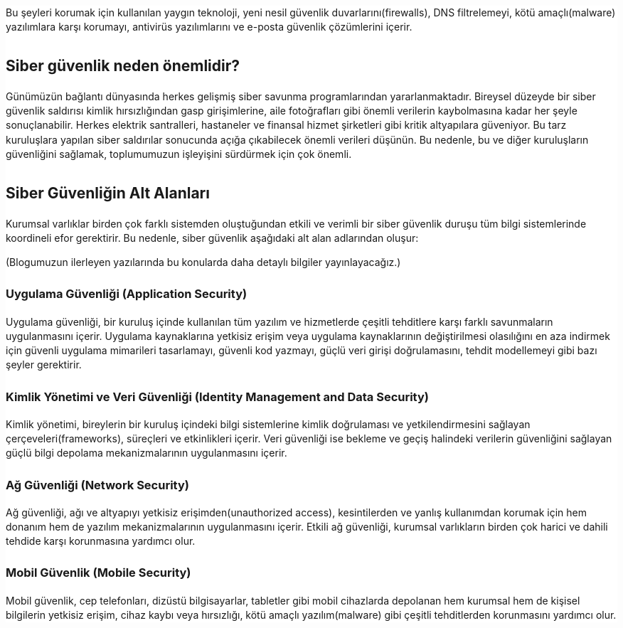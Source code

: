Bu şeyleri korumak için kullanılan yaygın teknoloji, yeni nesil güvenlik duvarlarını(firewalls), DNS filtrelemeyi, kötü amaçlı(malware) yazılımlara karşı korumayı, antivirüs yazılımlarını ve e-posta güvenlik çözümlerini içerir.


## **Siber güvenlik neden önemlidir?**

Günümüzün bağlantı dünyasında herkes gelişmiş siber savunma programlarından yararlanmaktadır. Bireysel düzeyde bir siber güvenlik saldırısı kimlik hırsızlığından gasp girişimlerine, aile fotoğrafları gibi önemli verilerin kaybolmasına kadar her şeyle sonuçlanabilir. Herkes elektrik santralleri, hastaneler ve finansal hizmet şirketleri gibi kritik altyapılara güveniyor. Bu tarz kuruluşlara yapılan siber saldırılar sonucunda açığa çıkabilecek önemli verileri düşünün. Bu nedenle, bu ve diğer kuruluşların güvenliğini sağlamak, toplumumuzun işleyişini sürdürmek için çok önemli.


## **Siber Güvenliğin Alt Alanları**

Kurumsal varlıklar birden çok farklı sistemden oluştuğundan etkili ve verimli bir siber güvenlik duruşu tüm bilgi sistemlerinde koordineli efor gerektirir. Bu nedenle, siber güvenlik aşağıdaki alt alan adlarından oluşur:

(Blogumuzun ilerleyen yazılarında bu konularda daha detaylı bilgiler yayınlayacağız.)


### **Uygulama Güvenliği (Application Security)**

Uygulama güvenliği, bir kuruluş içinde kullanılan tüm yazılım ve hizmetlerde çeşitli tehditlere karşı farklı savunmaların uygulanmasını içerir. Uygulama kaynaklarına yetkisiz erişim veya uygulama kaynaklarının değiştirilmesi olasılığını en aza indirmek için güvenli uygulama mimarileri tasarlamayı, güvenli kod yazmayı, güçlü veri girişi doğrulamasını, tehdit modellemeyi gibi bazı şeyler gerektirir.


### **Kimlik Yönetimi ve Veri Güvenliği (Identity Management and Data Security)**

Kimlik yönetimi, bireylerin bir kuruluş içindeki bilgi sistemlerine kimlik doğrulaması ve yetkilendirmesini sağlayan çerçeveleri(frameworks), süreçleri ve etkinlikleri içerir. Veri güvenliği ise bekleme ve geçiş halindeki verilerin güvenliğini sağlayan güçlü bilgi depolama mekanizmalarının uygulanmasını içerir.


### **Ağ Güvenliği (Network Security)**

Ağ güvenliği, ağı ve altyapıyı yetkisiz erişimden(unauthorized access), kesintilerden ve yanlış kullanımdan korumak için hem donanım hem de yazılım mekanizmalarının uygulanmasını içerir. Etkili ağ güvenliği, kurumsal varlıkların birden çok harici ve dahili tehdide karşı korunmasına yardımcı olur.


### **Mobil Güvenlik (Mobile Security)**

Mobil güvenlik, cep telefonları, dizüstü bilgisayarlar, tabletler gibi mobil cihazlarda depolanan hem kurumsal hem de kişisel bilgilerin yetkisiz erişim, cihaz kaybı veya hırsızlığı, kötü amaçlı yazılım(malware) gibi çeşitli tehditlerden korunmasını yardımcı olur.
